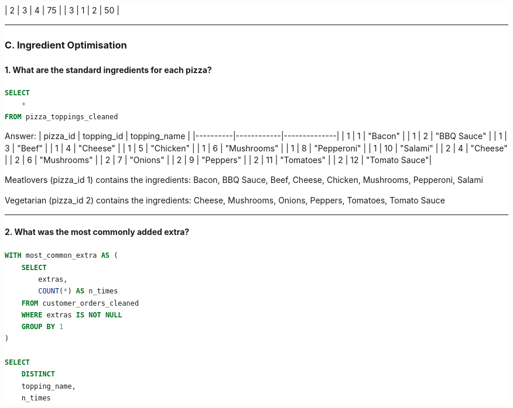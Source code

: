 | 2         | 3                  | 4        | 75           |
| 3         | 1                  | 2        | 50           |

***

### C. Ingredient Optimisation

#### 1. What are the standard ingredients for each pizza?
```sql
SELECT 
	*
FROM pizza_toppings_cleaned 
```
Answer:
| pizza_id | topping_id | topping_name |
|----------|------------|--------------|
| 1        | 1          | "Bacon"      |
| 1        | 2          | "BBQ Sauce"  |
| 1        | 3          | "Beef"       |
| 1        | 4          | "Cheese"     |
| 1        | 5          | "Chicken"    |
| 1        | 6          | "Mushrooms"  |
| 1        | 8          | "Pepperoni"  |
| 1        | 10         | "Salami"     |
| 2        | 4          | "Cheese"     |
| 2        | 6          | "Mushrooms"  |
| 2        | 7          | "Onions"     |
| 2        | 9          | "Peppers"    |
| 2        | 11         | "Tomatoes"   |
| 2        | 12         | "Tomato Sauce"|

Meatlovers (pizza_id 1) contains the ingredients: Bacon, BBQ Sauce, Beef, Cheese, Chicken, Mushrooms, Pepperoni, Salami

Vegetarian (pizza_id 2) contains the ingredients: Cheese, Mushrooms, Onions, Peppers, Tomatoes, Tomato Sauce  

***

#### 2. What was the most commonly added extra?
```sql
WITH most_common_extra AS (
	SELECT 
		extras,
		COUNT(*) AS n_times
	FROM customer_orders_cleaned
	WHERE extras IS NOT NULL
	GROUP BY 1
)

SELECT
	DISTINCT
	topping_name,
	n_times
```
